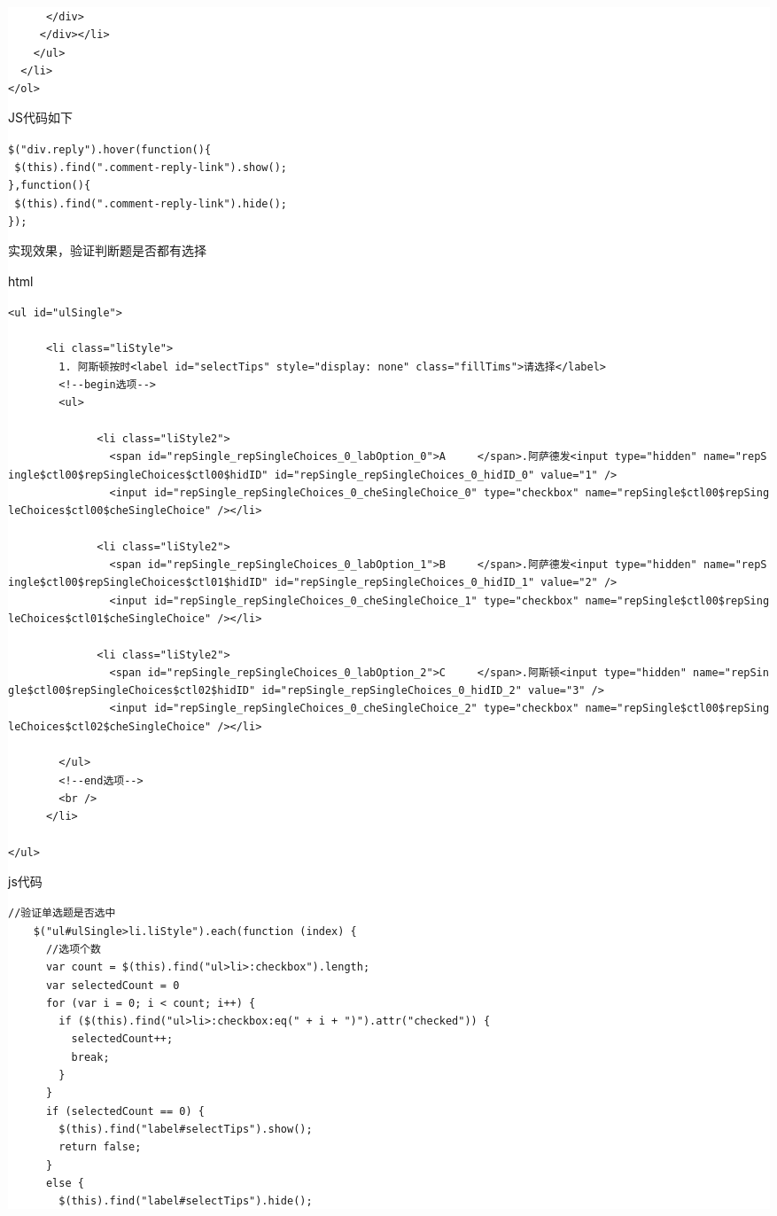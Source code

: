           </div>
         </div></li>
        </ul>
      </li>
    </ol>

JS代码如下

    $("div.reply").hover(function(){
     $(this).find(".comment-reply-link").show();
    },function(){
     $(this).find(".comment-reply-link").hide();
    });

实现效果，验证判断题是否都有选择

html

    <ul id="ulSingle">
      
          <li class="liStyle">
            1. 阿斯顿按时<label id="selectTips" style="display: none" class="fillTims">请选择</label>
            <!--begin选项-->
            <ul>
              
                  <li class="liStyle2">
                    <span id="repSingle_repSingleChoices_0_labOption_0">A     </span>.阿萨德发<input type="hidden" name="repSingle$ctl00$repSingleChoices$ctl00$hidID" id="repSingle_repSingleChoices_0_hidID_0" value="1" />
                    <input id="repSingle_repSingleChoices_0_cheSingleChoice_0" type="checkbox" name="repSingle$ctl00$repSingleChoices$ctl00$cheSingleChoice" /></li>
                
                  <li class="liStyle2">
                    <span id="repSingle_repSingleChoices_0_labOption_1">B     </span>.阿萨德发<input type="hidden" name="repSingle$ctl00$repSingleChoices$ctl01$hidID" id="repSingle_repSingleChoices_0_hidID_1" value="2" />
                    <input id="repSingle_repSingleChoices_0_cheSingleChoice_1" type="checkbox" name="repSingle$ctl00$repSingleChoices$ctl01$cheSingleChoice" /></li>
                
                  <li class="liStyle2">
                    <span id="repSingle_repSingleChoices_0_labOption_2">C     </span>.阿斯顿<input type="hidden" name="repSingle$ctl00$repSingleChoices$ctl02$hidID" id="repSingle_repSingleChoices_0_hidID_2" value="3" />
                    <input id="repSingle_repSingleChoices_0_cheSingleChoice_2" type="checkbox" name="repSingle$ctl00$repSingleChoices$ctl02$cheSingleChoice" /></li>
                
            </ul>
            <!--end选项-->
            <br />
          </li>
        
    </ul>

js代码

    //验证单选题是否选中
        $("ul#ulSingle>li.liStyle").each(function (index) {
          //选项个数
          var count = $(this).find("ul>li>:checkbox").length;
          var selectedCount = 0
          for (var i = 0; i < count; i++) {
            if ($(this).find("ul>li>:checkbox:eq(" + i + ")").attr("checked")) {
              selectedCount++;
              break;
            }
          }
          if (selectedCount == 0) {
            $(this).find("label#selectTips").show();
            return false;
          }
          else {
            $(this).find("label#selectTips").hide();